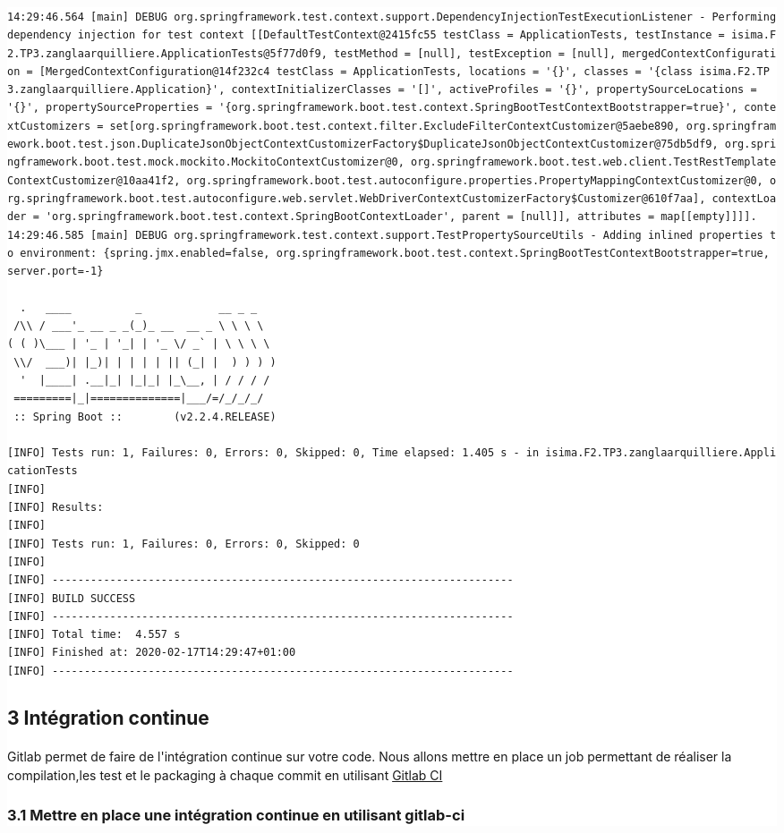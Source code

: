 ```
14:29:46.564 [main] DEBUG org.springframework.test.context.support.DependencyInjectionTestExecutionListener - Performing dependency injection for test context [[DefaultTestContext@2415fc55 testClass = ApplicationTests, testInstance = isima.F2.TP3.zanglaarquilliere.ApplicationTests@5f77d0f9, testMethod = [null], testException = [null], mergedContextConfiguration = [MergedContextConfiguration@14f232c4 testClass = ApplicationTests, locations = '{}', classes = '{class isima.F2.TP3.zanglaarquilliere.Application}', contextInitializerClasses = '[]', activeProfiles = '{}', propertySourceLocations = '{}', propertySourceProperties = '{org.springframework.boot.test.context.SpringBootTestContextBootstrapper=true}', contextCustomizers = set[org.springframework.boot.test.context.filter.ExcludeFilterContextCustomizer@5aebe890, org.springframework.boot.test.json.DuplicateJsonObjectContextCustomizerFactory$DuplicateJsonObjectContextCustomizer@75db5df9, org.springframework.boot.test.mock.mockito.MockitoContextCustomizer@0, org.springframework.boot.test.web.client.TestRestTemplateContextCustomizer@10aa41f2, org.springframework.boot.test.autoconfigure.properties.PropertyMappingContextCustomizer@0, org.springframework.boot.test.autoconfigure.web.servlet.WebDriverContextCustomizerFactory$Customizer@610f7aa], contextLoader = 'org.springframework.boot.test.context.SpringBootContextLoader', parent = [null]], attributes = map[[empty]]]].
14:29:46.585 [main] DEBUG org.springframework.test.context.support.TestPropertySourceUtils - Adding inlined properties to environment: {spring.jmx.enabled=false, org.springframework.boot.test.context.SpringBootTestContextBootstrapper=true, server.port=-1}

  .   ____          _            __ _ _
 /\\ / ___'_ __ _ _(_)_ __  __ _ \ \ \ \
( ( )\___ | '_ | '_| | '_ \/ _` | \ \ \ \
 \\/  ___)| |_)| | | | | || (_| |  ) ) ) )
  '  |____| .__|_| |_|_| |_\__, | / / / /
 =========|_|==============|___/=/_/_/_/
 :: Spring Boot ::        (v2.2.4.RELEASE)

[INFO] Tests run: 1, Failures: 0, Errors: 0, Skipped: 0, Time elapsed: 1.405 s - in isima.F2.TP3.zanglaarquilliere.ApplicationTests
[INFO] 
[INFO] Results:
[INFO] 
[INFO] Tests run: 1, Failures: 0, Errors: 0, Skipped: 0
[INFO] 
[INFO] ------------------------------------------------------------------------
[INFO] BUILD SUCCESS
[INFO] ------------------------------------------------------------------------
[INFO] Total time:  4.557 s
[INFO] Finished at: 2020-02-17T14:29:47+01:00
[INFO] ------------------------------------------------------------------------
```  

## 3 Intégration continue

Gitlab permet de faire de l'intégration continue sur votre code.
Nous allons mettre en place un job permettant de réaliser la compilation,les test et le packaging à chaque commit en utilisant [Gitlab CI](https://about.gitlab.com/features/gitlab-ci-cd/)

### 3.1 Mettre en place une intégration continue en utilisant gitlab-ci

